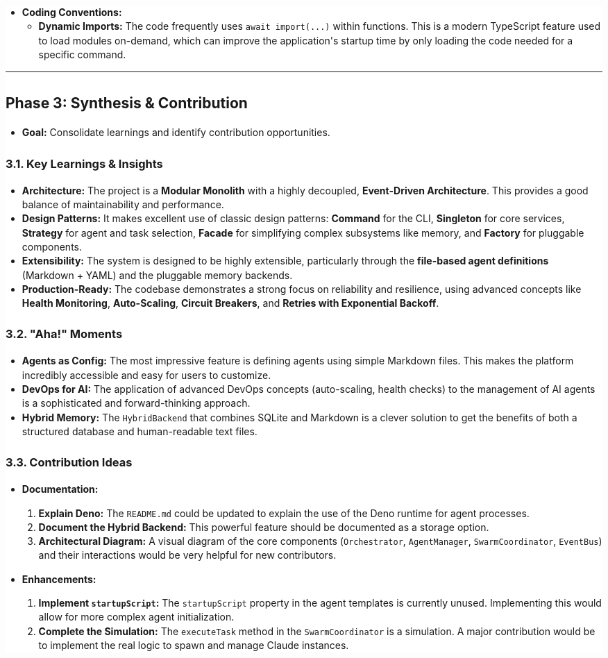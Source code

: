 *   **Coding Conventions:**
    *   **Dynamic Imports:** The code frequently uses `await import(...)` within functions. This is a modern TypeScript feature used to load modules on-demand, which can improve the application's startup time by only loading the code needed for a specific command.

---

## Phase 3: Synthesis & Contribution

*   **Goal:** Consolidate learnings and identify contribution opportunities.

### 3.1. Key Learnings & Insights

*   **Architecture:** The project is a **Modular Monolith** with a highly decoupled, **Event-Driven Architecture**. This provides a good balance of maintainability and performance.
*   **Design Patterns:** It makes excellent use of classic design patterns: **Command** for the CLI, **Singleton** for core services, **Strategy** for agent and task selection, **Facade** for simplifying complex subsystems like memory, and **Factory** for pluggable components.
*   **Extensibility:** The system is designed to be highly extensible, particularly through the **file-based agent definitions** (Markdown + YAML) and the pluggable memory backends.
*   **Production-Ready:** The codebase demonstrates a strong focus on reliability and resilience, using advanced concepts like **Health Monitoring**, **Auto-Scaling**, **Circuit Breakers**, and **Retries with Exponential Backoff**.

### 3.2. "Aha!" Moments

*   **Agents as Config:** The most impressive feature is defining agents using simple Markdown files. This makes the platform incredibly accessible and easy for users to customize.
*   **DevOps for AI:** The application of advanced DevOps concepts (auto-scaling, health checks) to the management of AI agents is a sophisticated and forward-thinking approach.
*   **Hybrid Memory:** The `HybridBackend` that combines SQLite and Markdown is a clever solution to get the benefits of both a structured database and human-readable text files.

### 3.3. Contribution Ideas

*   **Documentation:**
    1.  **Explain Deno:** The `README.md` could be updated to explain the use of the Deno runtime for agent processes.
    2.  **Document the Hybrid Backend:** This powerful feature should be documented as a storage option.
    3.  **Architectural Diagram:** A visual diagram of the core components (`Orchestrator`, `AgentManager`, `SwarmCoordinator`, `EventBus`) and their interactions would be very helpful for new contributors.

*   **Enhancements:**
    1.  **Implement `startupScript`:** The `startupScript` property in the agent templates is currently unused. Implementing this would allow for more complex agent initialization.
    2.  **Complete the Simulation:** The `executeTask` method in the `SwarmCoordinator` is a simulation. A major contribution would be to implement the real logic to spawn and manage Claude instances.
